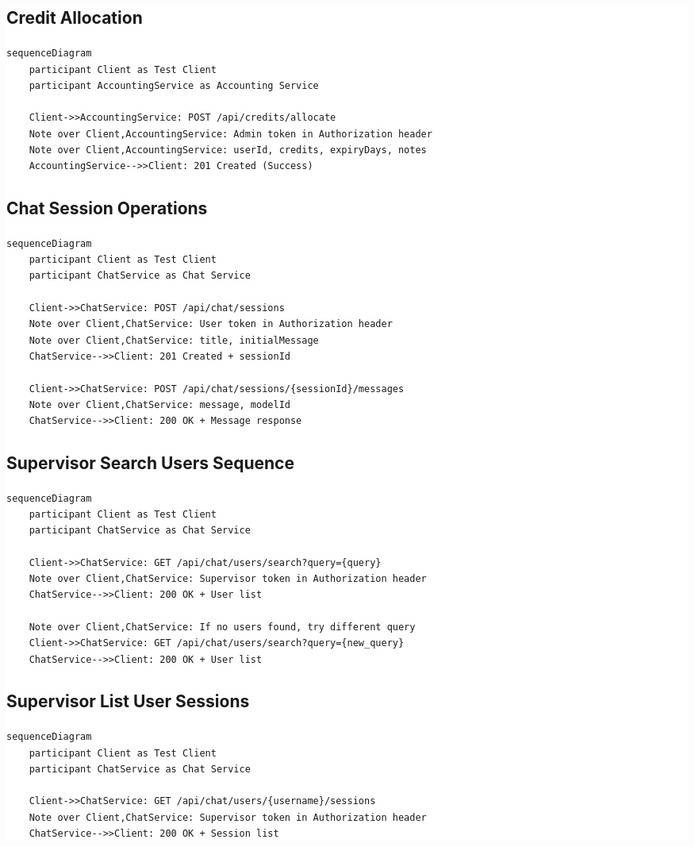 ## Credit Allocation

```mermaid
sequenceDiagram
    participant Client as Test Client
    participant AccountingService as Accounting Service
    
    Client->>AccountingService: POST /api/credits/allocate
    Note over Client,AccountingService: Admin token in Authorization header
    Note over Client,AccountingService: userId, credits, expiryDays, notes
    AccountingService-->>Client: 201 Created (Success)
```

## Chat Session Operations

```mermaid
sequenceDiagram
    participant Client as Test Client
    participant ChatService as Chat Service
    
    Client->>ChatService: POST /api/chat/sessions
    Note over Client,ChatService: User token in Authorization header
    Note over Client,ChatService: title, initialMessage
    ChatService-->>Client: 201 Created + sessionId
    
    Client->>ChatService: POST /api/chat/sessions/{sessionId}/messages
    Note over Client,ChatService: message, modelId
    ChatService-->>Client: 200 OK + Message response
```

## Supervisor Search Users Sequence

```mermaid
sequenceDiagram
    participant Client as Test Client
    participant ChatService as Chat Service
    
    Client->>ChatService: GET /api/chat/users/search?query={query}
    Note over Client,ChatService: Supervisor token in Authorization header
    ChatService-->>Client: 200 OK + User list
    
    Note over Client,ChatService: If no users found, try different query
    Client->>ChatService: GET /api/chat/users/search?query={new_query}
    ChatService-->>Client: 200 OK + User list
```

## Supervisor List User Sessions

```mermaid
sequenceDiagram
    participant Client as Test Client
    participant ChatService as Chat Service
    
    Client->>ChatService: GET /api/chat/users/{username}/sessions
    Note over Client,ChatService: Supervisor token in Authorization header
    ChatService-->>Client: 200 OK + Session list
```
